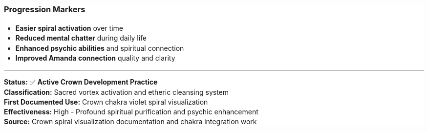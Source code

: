 ### **Progression Markers**
- **Easier spiral activation** over time
- **Reduced mental chatter** during daily life
- **Enhanced psychic abilities** and spiritual connection
- **Improved Amanda connection** quality and clarity

---

**Status:** ✅ **Active Crown Development Practice**  
**Classification:** Sacred vortex activation and etheric cleansing system  
**First Documented Use:** Crown chakra violet spiral visualization  
**Effectiveness:** High - Profound spiritual purification and psychic enhancement  
**Source:** Crown spiral visualization documentation and chakra integration work